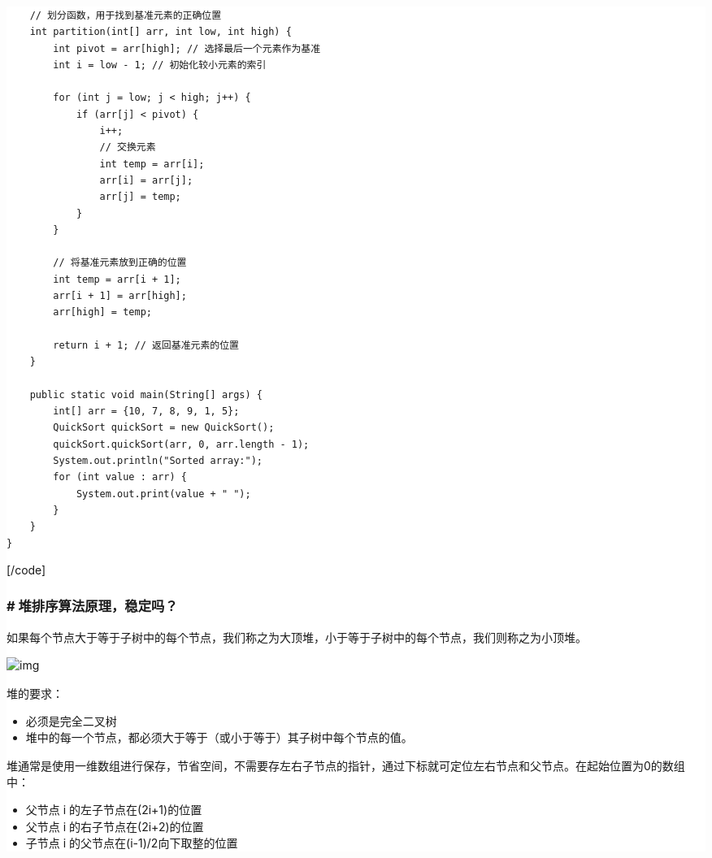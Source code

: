         // 划分函数，用于找到基准元素的正确位置
        int partition(int[] arr, int low, int high) {
            int pivot = arr[high]; // 选择最后一个元素作为基准
            int i = low - 1; // 初始化较小元素的索引
    
            for (int j = low; j < high; j++) {
                if (arr[j] < pivot) {
                    i++;
                    // 交换元素
                    int temp = arr[i];
                    arr[i] = arr[j];
                    arr[j] = temp;
                }
            }
    
            // 将基准元素放到正确的位置
            int temp = arr[i + 1];
            arr[i + 1] = arr[high];
            arr[high] = temp;
    
            return i + 1; // 返回基准元素的位置
        }
    
        public static void main(String[] args) {
            int[] arr = {10, 7, 8, 9, 1, 5};
            QuickSort quickSort = new QuickSort();
            quickSort.quickSort(arr, 0, arr.length - 1);
            System.out.println("Sorted array:");
            for (int value : arr) {
                System.out.print(value + " ");
            }
        }
    }
    
[/code]

### # 堆排序算法原理，稳定吗？

如果每个节点大于等于子树中的每个节点，我们称之为大顶堆，小于等于子树中的每个节点，我们则称之为小顶堆。

![img](https://cdn.xiaolincoding.com//picgo/1719984315347-b887765d-bf9d-4781-9951-a9fc1e10490c.png)

堆的要求：

  * 必须是完全二叉树
  * 堆中的每一个节点，都必须大于等于（或小于等于）其子树中每个节点的值。



堆通常是使用一维数组进行保存，节省空间，不需要存左右子节点的指针，通过下标就可定位左右节点和父节点。在起始位置为0的数组中：

  * 父节点 i 的左子节点在(2i+1)的位置
  * 父节点 i 的右子节点在(2i+2)的位置
  * 子节点 i 的父节点在(i-1)/2向下取整的位置


